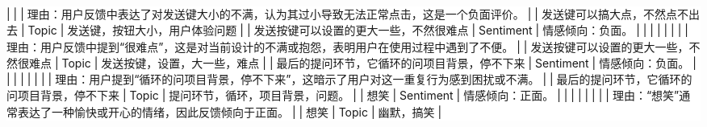 |                                                                                                                                                                                                                             |                 | 理由：用户反馈中表达了对发送键大小的不满，认为其过小导致无法正常点击，这是一个负面评价。                                                                                                 |
| 发送键可以搞大点，不然点不出去                                                                                                                                                                                              | Topic           | 发送键，按钮大小，用户体验问题                                                                                                                                                           |
| 发送按键可以设置的更大一些，不然很难点                                                                                                                                                                                      | Sentiment       | 情感倾向：负面。                                                                                                                                                                         |
|                                                                                                                                                                                                                             |                 |                                                                                                                                                                                          |
|                                                                                                                                                                                                                             |                 | 理由：用户反馈中提到“很难点”，这是对当前设计的不满或抱怨，表明用户在使用过程中遇到了不便。                                                                                               |
| 发送按键可以设置的更大一些，不然很难点                                                                                                                                                                                      | Topic           | 发送按键，设置，大一些，难点                                                                                                                                                             |
| 最后的提问环节，它循环的问项目背景，停不下来                                                                                                                                                                                | Sentiment       | 情感倾向：负面。                                                                                                                                                                         |
|                                                                                                                                                                                                                             |                 |                                                                                                                                                                                          |
|                                                                                                                                                                                                                             |                 | 理由：用户提到“循环的问项目背景，停不下来”，这暗示了用户对这一重复行为感到困扰或不满。                                                                                                   |
| 最后的提问环节，它循环的问项目背景，停不下来                                                                                                                                                                                | Topic           | 提问环节，循环，项目背景，问题。                                                                                                                                                         |
| 想笑                                                                                                                                                                                                                        | Sentiment       | 情感倾向：正面。                                                                                                                                                                         |
|                                                                                                                                                                                                                             |                 |                                                                                                                                                                                          |
|                                                                                                                                                                                                                             |                 | 理由：“想笑”通常表达了一种愉快或开心的情绪，因此反馈倾向于正面。                                                                                                                         |
| 想笑                                                                                                                                                                                                                        | Topic           | 幽默，搞笑                                                                                                                                                                               |